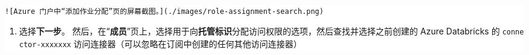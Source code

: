     ![Azure 门户中“添加作业分配”页的屏幕截图。](./images/role-assignment-search.png)

1. 选择**下一步**。 然后，在“**成员**”页上，选择用于向**托管标识**分配访问权限的选项，然后查找并选择之前创建的 Azure Databricks 的 `connector-xxxxxxx` 访问连接器（可以忽略在订阅中创建的任何其他访问连接器）
